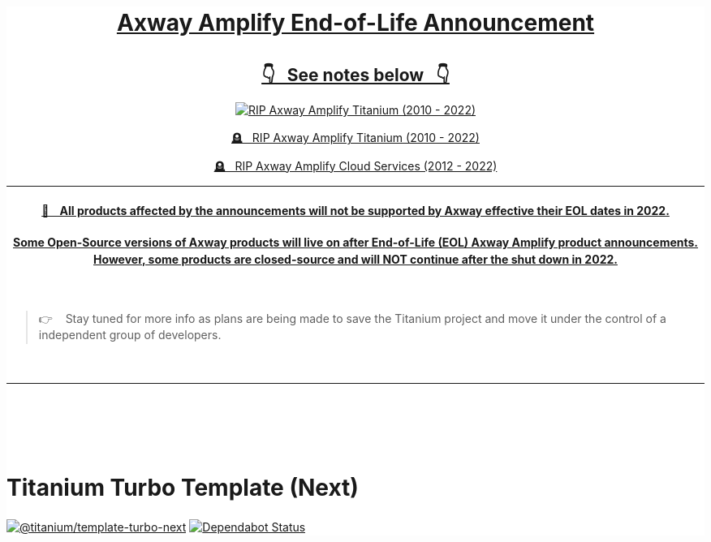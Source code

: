 [//]: # (header-start)

<a href="https://brenton.house/saying-goodbye-to-axway-amplify-titanium-31a44f3671de">
<h1 align="center">
	Axway Amplify End-of-Life Announcement
</h1>
<h2 align="center">
	👇 &nbsp; See notes below  &nbsp; 👇
</h2>	
</a>

<a href="https://brenton.house/saying-goodbye-to-axway-amplify-titanium-31a44f3671de">
	<p align="center">
		<img src="https://cdn.secure-api.org/images/RIP-Axway-Amplify-Titanium.png" alt="RIP Axway Amplify Titanium (2010 - 2022)" width="80%" />
	</p>
</a>
<a href="https://brenton.house/saying-goodbye-to-axway-amplify-titanium-31a44f3671de">
	<p align="center">
		🪦 &nbsp; RIP Axway Amplify Titanium (2010 - 2022)
	</p>
</a>
<a href="https://brenton.house/saying-goodbye-to-axway-amplify-titanium-31a44f3671de">
	<p align="center">
		🪦 &nbsp; RIP Axway Amplify Cloud Services (2012 - 2022)
	</p>
</a>
<hr>
<a href="https://brenton.house/saying-goodbye-to-axway-amplify-titanium-31a44f3671de">
	<h4 align="center">
🛑 &nbsp;&nbsp; All products affected by the announcements will not be supported by Axway effective their EOL dates in 2022.
</h4>

<h4 align="center">
Some Open-Source versions of Axway products will live on after End-of-Life (EOL) Axway Amplify product announcements.  However, some products are closed-source and will NOT continue after the shut down in 2022.  
	</h4>
</a>
<p>&nbsp;</p>

> 👉 &nbsp;&nbsp; Stay tuned for more info as plans are being made to save the Titanium project and move it under the control of a independent group of developers.

<p>&nbsp;</p>
<hr>
<p>&nbsp;</p>
<p>&nbsp;</p>

[//]: # (header-end)

# Titanium Turbo Template (Next)

[![@titanium/template-turbo-next](https://img.shields.io/npm/v/@titanium/template-turbo-next.png)](https://www.npmjs.com/package/@titanium/template-turbo-next)
[![Dependabot Status](https://api.dependabot.com/badges/status?host=github&repo=brentonhouse/titanium-template-turbo-next)](https://dependabot.com)
